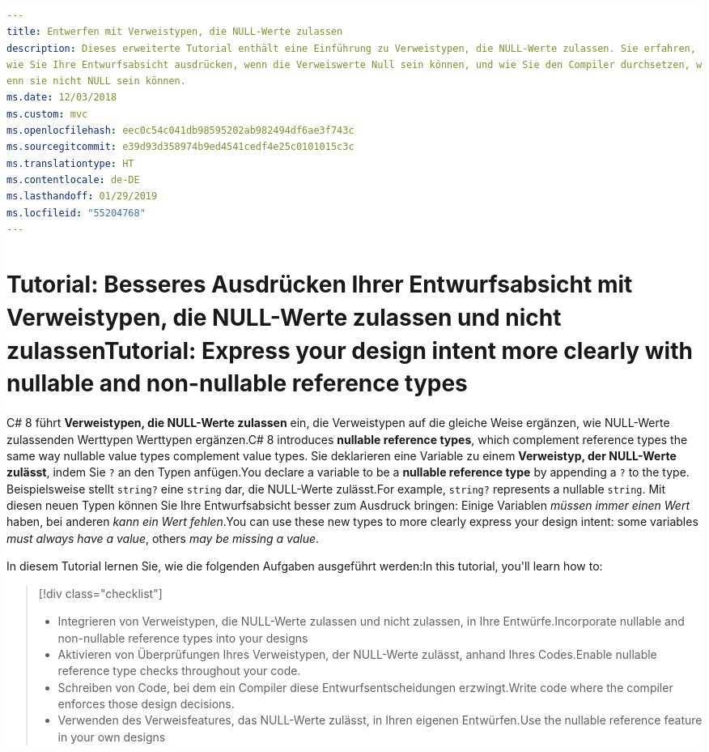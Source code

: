 ```yaml
---
title: Entwerfen mit Verweistypen, die NULL-Werte zulassen
description: Dieses erweiterte Tutorial enthält eine Einführung zu Verweistypen, die NULL-Werte zulassen. Sie erfahren, wie Sie Ihre Entwurfsabsicht ausdrücken, wenn die Verweiswerte Null sein können, und wie Sie den Compiler durchsetzen, wenn sie nicht NULL sein können.
ms.date: 12/03/2018
ms.custom: mvc
ms.openlocfilehash: eec0c54c041db98595202ab982494df6ae3f743c
ms.sourcegitcommit: e39d93d358974b9ed4541cedf4e25c0101015c3c
ms.translationtype: HT
ms.contentlocale: de-DE
ms.lasthandoff: 01/29/2019
ms.locfileid: "55204768"
---
```

# <a name="tutorial-express-your-design-intent-more-clearly-with-nullable-and-non-nullable-reference-types"></a><span data-ttu-id="86311-104">Tutorial: Besseres Ausdrücken Ihrer Entwurfsabsicht mit Verweistypen, die NULL-Werte zulassen und nicht zulassen</span><span class="sxs-lookup"><span data-stu-id="86311-104">Tutorial: Express your design intent more clearly with nullable and non-nullable reference types</span></span>

<span data-ttu-id="86311-105">C# 8 führt **Verweistypen, die NULL-Werte zulassen** ein, die Verweistypen auf die gleiche Weise ergänzen, wie NULL-Werte zulassenden Werttypen Werttypen ergänzen.</span><span class="sxs-lookup"><span data-stu-id="86311-105">C# 8 introduces **nullable reference types**, which complement reference types the same way nullable value types complement value types.</span></span> <span data-ttu-id="86311-106">Sie deklarieren eine Variable zu einem **Verweistyp, der NULL-Werte zulässt**, indem Sie `?` an den Typen anfügen.</span><span class="sxs-lookup"><span data-stu-id="86311-106">You declare a variable to be a **nullable reference type** by appending a `?` to the type.</span></span> <span data-ttu-id="86311-107">Beispielsweise stellt `string?` eine `string` dar, die NULL-Werte zulässt.</span><span class="sxs-lookup"><span data-stu-id="86311-107">For example, `string?` represents a nullable `string`.</span></span> <span data-ttu-id="86311-108">Mit diesen neuen Typen können Sie Ihre Entwurfsabsicht besser zum Ausdruck bringen: Einige Variablen *müssen immer einen Wert* haben, bei anderen  *kann ein Wert fehlen*.</span><span class="sxs-lookup"><span data-stu-id="86311-108">You can use these new types to more clearly express your design intent: some variables *must always have a value*, others *may be missing a value*.</span></span>

<span data-ttu-id="86311-109">In diesem Tutorial lernen Sie, wie die folgenden Aufgaben ausgeführt werden:</span><span class="sxs-lookup"><span data-stu-id="86311-109">In this tutorial, you'll learn how to:</span></span>

> [!div class="checklist"]
> * <span data-ttu-id="86311-110">Integrieren von Verweistypen, die NULL-Werte zulassen und nicht zulassen, in Ihre Entwürfe.</span><span class="sxs-lookup"><span data-stu-id="86311-110">Incorporate nullable and non-nullable reference types into your designs</span></span>
> * <span data-ttu-id="86311-111">Aktivieren von Überprüfungen Ihres Verweistypen, der NULL-Werte zulässt, anhand Ihres Codes.</span><span class="sxs-lookup"><span data-stu-id="86311-111">Enable nullable reference type checks throughout your code.</span></span>
> * <span data-ttu-id="86311-112">Schreiben von Code, bei dem ein Compiler diese Entwurfsentscheidungen erzwingt.</span><span class="sxs-lookup"><span data-stu-id="86311-112">Write code where the compiler enforces those design decisions.</span></span>
> * <span data-ttu-id="86311-113">Verwenden des Verweisfeatures, das NULL-Werte zulässt, in Ihren eigenen Entwürfen.</span><span class="sxs-lookup"><span data-stu-id="86311-113">Use the nullable reference feature in your own designs</span></span>
